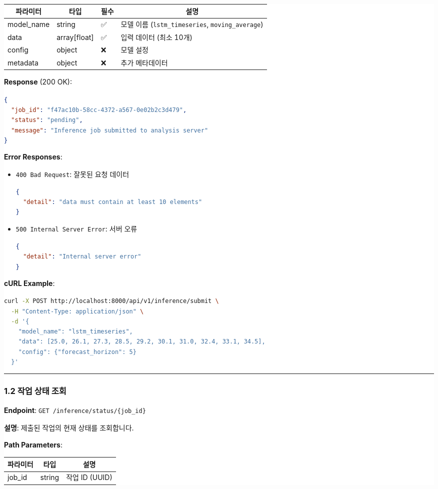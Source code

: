 | 파라미터 | 타입 | 필수 | 설명 |
|---------|------|------|------|
| model_name | string | ✅ | 모델 이름 (`lstm_timeseries`, `moving_average`) |
| data | array[float] | ✅ | 입력 데이터 (최소 10개) |
| config | object | ❌ | 모델 설정 |
| metadata | object | ❌ | 추가 메타데이터 |

**Response** (200 OK):
```json
{
  "job_id": "f47ac10b-58cc-4372-a567-0e02b2c3d479",
  "status": "pending",
  "message": "Inference job submitted to analysis server"
}
```

**Error Responses**:

- `400 Bad Request`: 잘못된 요청 데이터
  ```json
  {
    "detail": "data must contain at least 10 elements"
  }
  ```

- `500 Internal Server Error`: 서버 오류
  ```json
  {
    "detail": "Internal server error"
  }
  ```

**cURL Example**:
```bash
curl -X POST http://localhost:8000/api/v1/inference/submit \
  -H "Content-Type: application/json" \
  -d '{
    "model_name": "lstm_timeseries",
    "data": [25.0, 26.1, 27.3, 28.5, 29.2, 30.1, 31.0, 32.4, 33.1, 34.5],
    "config": {"forecast_horizon": 5}
  }'
```

---

### 1.2 작업 상태 조회

**Endpoint**: `GET /inference/status/{job_id}`

**설명**: 제출된 작업의 현재 상태를 조회합니다.

**Path Parameters**:

| 파라미터 | 타입 | 설명 |
|---------|------|------|
| job_id | string | 작업 ID (UUID) |
